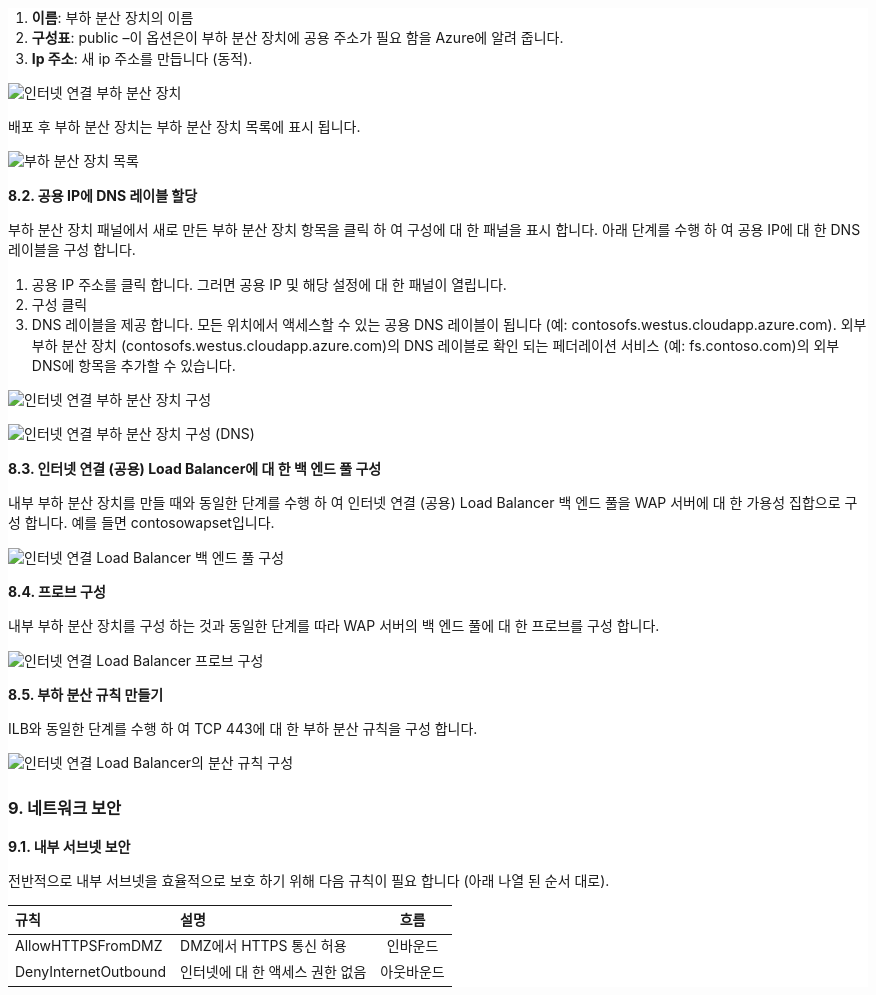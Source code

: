 1. **이름**: 부하 분산 장치의 이름
2. **구성표**: public –이 옵션은이 부하 분산 장치에 공용 주소가 필요 함을 Azure에 알려 줍니다.
3. **Ip 주소**: 새 ip 주소를 만듭니다 (동적).

![인터넷 연결 부하 분산 장치](./media/how-to-connect-fed-azure-adfs/elbdeployment1.png)

배포 후 부하 분산 장치는 부하 분산 장치 목록에 표시 됩니다.

![부하 분산 장치 목록](./media/how-to-connect-fed-azure-adfs/elbdeployment2.png)

**8.2. 공용 IP에 DNS 레이블 할당**

부하 분산 장치 패널에서 새로 만든 부하 분산 장치 항목을 클릭 하 여 구성에 대 한 패널을 표시 합니다. 아래 단계를 수행 하 여 공용 IP에 대 한 DNS 레이블을 구성 합니다.

1. 공용 IP 주소를 클릭 합니다. 그러면 공용 IP 및 해당 설정에 대 한 패널이 열립니다.
2. 구성 클릭
3. DNS 레이블을 제공 합니다. 모든 위치에서 액세스할 수 있는 공용 DNS 레이블이 됩니다 (예: contosofs.westus.cloudapp.azure.com). 외부 부하 분산 장치 (contosofs.westus.cloudapp.azure.com)의 DNS 레이블로 확인 되는 페더레이션 서비스 (예: fs.contoso.com)의 외부 DNS에 항목을 추가할 수 있습니다.

![인터넷 연결 부하 분산 장치 구성](./media/how-to-connect-fed-azure-adfs/elbdeployment3.png) 

![인터넷 연결 부하 분산 장치 구성 (DNS)](./media/how-to-connect-fed-azure-adfs/elbdeployment4.png)

**8.3. 인터넷 연결 (공용) Load Balancer에 대 한 백 엔드 풀 구성** 

내부 부하 분산 장치를 만들 때와 동일한 단계를 수행 하 여 인터넷 연결 (공용) Load Balancer 백 엔드 풀을 WAP 서버에 대 한 가용성 집합으로 구성 합니다. 예를 들면 contosowapset입니다.

![인터넷 연결 Load Balancer 백 엔드 풀 구성](./media/how-to-connect-fed-azure-adfs/elbdeployment5.png)

**8.4. 프로브 구성**

내부 부하 분산 장치를 구성 하는 것과 동일한 단계를 따라 WAP 서버의 백 엔드 풀에 대 한 프로브를 구성 합니다.

![인터넷 연결 Load Balancer 프로브 구성](./media/how-to-connect-fed-azure-adfs/elbdeployment6.png)

**8.5. 부하 분산 규칙 만들기**

ILB와 동일한 단계를 수행 하 여 TCP 443에 대 한 부하 분산 규칙을 구성 합니다.

![인터넷 연결 Load Balancer의 분산 규칙 구성](./media/how-to-connect-fed-azure-adfs/elbdeployment7.png)

### <a name="9-securing-the-network"></a>9. 네트워크 보안
**9.1. 내부 서브넷 보안**

전반적으로 내부 서브넷을 효율적으로 보호 하기 위해 다음 규칙이 필요 합니다 (아래 나열 된 순서 대로).

| 규칙 | 설명 | 흐름 |
|:--- |:--- |:---:|
| AllowHTTPSFromDMZ |DMZ에서 HTTPS 통신 허용 |인바운드 |
| DenyInternetOutbound |인터넷에 대 한 액세스 권한 없음 |아웃바운드 |
